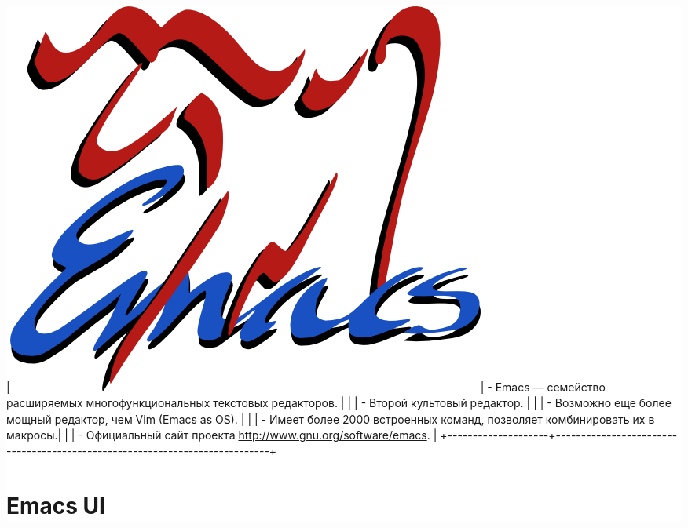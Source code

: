 |![](./pix/emacs.png)| - Emacs — семейство расширяемых многофункциональных текстовых редакторов.  |
|                    | - Второй культовый редактор.                                               |
|                    | - Возможно еще более мощный редактор, чем Vim (Emacs as OS).               |
|                    | - Имеет более 2000 встроенных команд, позволяет комбинировать их в макросы.|
|                    | - Официальный сайт проекта <http://www.gnu.org/software/emacs>.            |
+--------------------+----------------------------------------------------------------------------+

# Emacs UI
